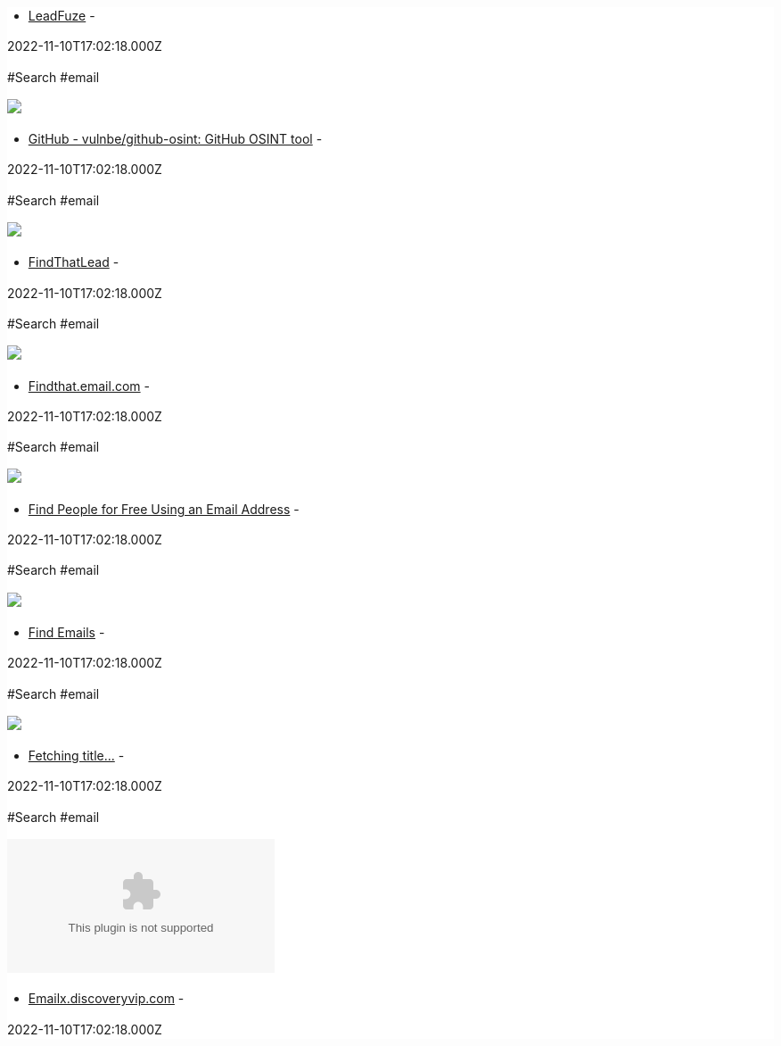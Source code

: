 - [LeadFuze](https://www.leadfuze.com) - 

2022-11-10T17:02:18.000Z

#Search #email

![](https://opengraph.githubassets.com/89c09a35319dc58f21d8b7c8b879834e223969a7b05cea48507538686b6ea6f5/vulnbe/github-osint)

- [GitHub - vulnbe/github-osint: GitHub OSINT tool](https://github.com/vulnbe/github-osint) - 

2022-11-10T17:02:18.000Z

#Search #email

![](https://findthatlead.com/images/graph/ftl_og.png)

- [FindThatLead](https://findthatlead.com/en) - 

2022-11-10T17:02:18.000Z

#Search #email

![](https://rdl.ink/render/https%3A%2F%2Ffindthat.email)

- [Findthat.email.com](https://findthat.email) - 

2022-11-10T17:02:18.000Z

#Search #email

![](https://rdl.ink/render/https%3A%2F%2Fthatsthem.com%2Fchallenge%3Fr%3D%252Freverse-email-lookup)

- [Find People for Free Using an Email Address](https://thatsthem.com/challenge?r=%2Freverse-email-lookup) - 

2022-11-10T17:02:18.000Z

#Search #email

![](https://www.findemails.com/find_emails_logo.png)

- [Find Emails](https://www.findemails.com) - 

2022-11-10T17:02:18.000Z

#Search #email

![](https://www.aware-online.com/wp-content/uploads/Aware-Online-Cover.jpg)

- [Fetching title...](https://www.aware-online.com/osint-tools/e-mail-search-tool) - 

2022-11-10T17:02:18.000Z

#Search #email

![](https://rdl.ink/render/https%3A%2F%2Femailx.discoveryvip.com)

- [Emailx.discoveryvip.com](https://emailx.discoveryvip.com) - 

2022-11-10T17:02:18.000Z
